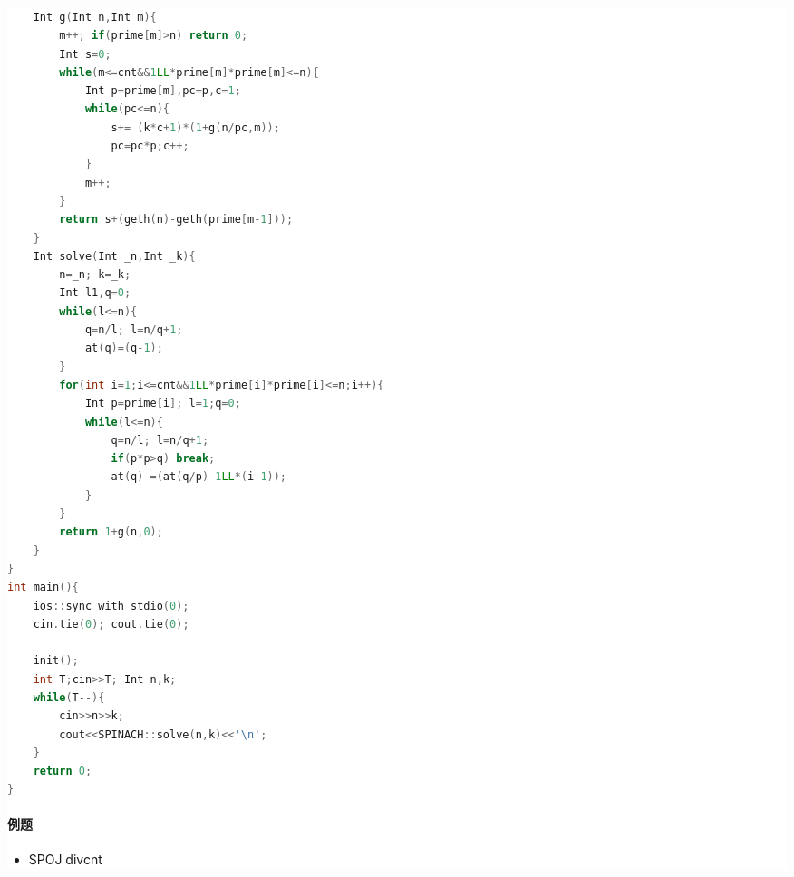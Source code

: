 ```cpp
	Int g(Int n,Int m){
		m++; if(prime[m]>n) return 0;
		Int s=0;
		while(m<=cnt&&1LL*prime[m]*prime[m]<=n){
			Int p=prime[m],pc=p,c=1;
			while(pc<=n){
				s+= (k*c+1)*(1+g(n/pc,m));
				pc=pc*p;c++;
			}
			m++;
		}
		return s+(geth(n)-geth(prime[m-1]));
	}
	Int solve(Int _n,Int _k){
		n=_n; k=_k;
		Int l1,q=0;
		while(l<=n){
			q=n/l; l=n/q+1;
			at(q)=(q-1);
		}
		for(int i=1;i<=cnt&&1LL*prime[i]*prime[i]<=n;i++){
			Int p=prime[i]; l=1;q=0;
			while(l<=n){
				q=n/l; l=n/q+1;
				if(p*p>q) break;
				at(q)-=(at(q/p)-1LL*(i-1));
			}
		}
		return 1+g(n,0);
	}
}
int main(){
	ios::sync_with_stdio(0);
	cin.tie(0); cout.tie(0);

	init();
	int T;cin>>T; Int n,k;
	while(T--){
		cin>>n>>k;
		cout<<SPINACH::solve(n,k)<<'\n';
	}
	return 0;
}
```





#### 例题

- SPOJ divcnt
